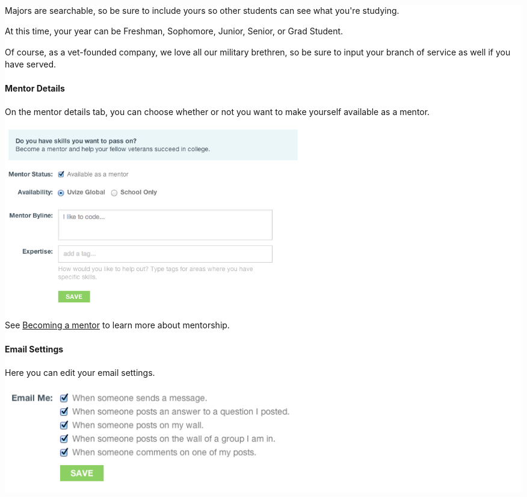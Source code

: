 Majors are searchable, so be sure to include yours so other students can see what you're studying.

At this time, your year can be Freshman, Sophomore, Junior, Senior, or Grad Student.

Of course, as a vet-founded company, we love all our military brethren, so be sure to input your branch of service as well if you have served.

#### Mentor Details

On the mentor details tab, you can choose whether or not you want to make yourself available as a mentor.

<a href="gfx/uvize-profile-mentor.png">
  <img src="gfx/uvize-profile-mentor.png" alt="profile mentor details" style="width:500px;">
</a>

See [Becoming a mentor](#become-mentor) to learn more about mentorship.

#### Email Settings

Here you can edit your email settings.

<a href="gfx/uvize-profile-email.png">
  <img src="gfx/uvize-profile-email.png" alt="profile email" style="width:500px;">
</a>
